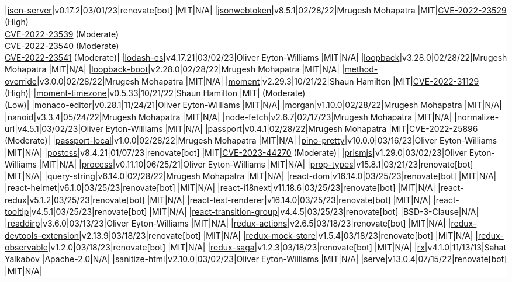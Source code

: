 |[json-server](https://www.npmjs.com/json-server)|v0.17.2|03/01/23|renovate[bot] |MIT|N/A|
|[jsonwebtoken](https://www.npmjs.com/jsonwebtoken)|v8.5.1|02/28/22|Mrugesh Mohapatra |MIT|[CVE-2022-23529](https://github.com/advisories/GHSA-27h2-hvpr-p74q) (High)<br/>[CVE-2022-23539](https://github.com/advisories/GHSA-8cf7-32gw-wr33) (Moderate)<br/>[CVE-2022-23540](https://github.com/advisories/GHSA-qwph-4952-7xr6) (Moderate)<br/>[CVE-2022-23541](https://github.com/advisories/GHSA-hjrf-2m68-5959) (Moderate)|
|[lodash-es](https://www.npmjs.com/lodash-es)|v4.17.21|03/02/23|Oliver Eyton-Williams |MIT|N/A|
|[loopback](https://www.npmjs.com/loopback)|v3.28.0|02/28/22|Mrugesh Mohapatra |MIT|N/A|
|[loopback-boot](https://www.npmjs.com/loopback-boot)|v2.28.0|02/28/22|Mrugesh Mohapatra |MIT|N/A|
|[method-override](https://www.npmjs.com/method-override)|v3.0.0|02/28/22|Mrugesh Mohapatra |MIT|N/A|
|[moment](https://www.npmjs.com/moment)|v2.29.3|10/21/22|Shaun Hamilton |MIT|[CVE-2022-31129](https://github.com/advisories/GHSA-wc69-rhjr-hc9g) (High)|
|[moment-timezone](https://www.npmjs.com/moment-timezone)|v0.5.33|10/21/22|Shaun Hamilton |MIT|[](https://github.com/advisories/GHSA-v78c-4p63-2j6c) (Moderate)<br/>[](https://github.com/advisories/GHSA-56x4-j7p9-fcf9) (Low)|
|[monaco-editor](https://www.npmjs.com/monaco-editor)|v0.28.1|11/24/21|Oliver Eyton-Williams |MIT|N/A|
|[morgan](https://www.npmjs.com/morgan)|v1.10.0|02/28/22|Mrugesh Mohapatra |MIT|N/A|
|[nanoid](https://www.npmjs.com/nanoid)|v3.3.4|05/24/22|Mrugesh Mohapatra |MIT|N/A|
|[node-fetch](https://www.npmjs.com/node-fetch)|v2.6.7|02/17/23|Mrugesh Mohapatra |MIT|N/A|
|[normalize-url](https://www.npmjs.com/normalize-url)|v4.5.1|03/02/23|Oliver Eyton-Williams |MIT|N/A|
|[passport](https://www.npmjs.com/passport)|v0.4.1|02/28/22|Mrugesh Mohapatra |MIT|[CVE-2022-25896](https://github.com/advisories/GHSA-v923-w3x8-wh69) (Moderate)|
|[passport-local](https://www.npmjs.com/passport-local)|v1.0.0|02/28/22|Mrugesh Mohapatra |MIT|N/A|
|[pino-pretty](https://www.npmjs.com/pino-pretty)|v10.0.0|03/16/23|Oliver Eyton-Williams |MIT|N/A|
|[postcss](https://www.npmjs.com/postcss)|v8.4.21|01/07/23|renovate[bot] |MIT|[CVE-2023-44270](https://github.com/advisories/GHSA-7fh5-64p2-3v2j) (Moderate)|
|[prismjs](https://www.npmjs.com/prismjs)|v1.29.0|03/02/23|Oliver Eyton-Williams |MIT|N/A|
|[process](https://www.npmjs.com/process)|v0.11.10|06/25/21|Oliver Eyton-Williams |MIT|N/A|
|[prop-types](https://www.npmjs.com/prop-types)|v15.8.1|03/21/23|renovate[bot] |MIT|N/A|
|[query-string](https://www.npmjs.com/query-string)|v6.14.0|02/28/22|Mrugesh Mohapatra |MIT|N/A|
|[react-dom](https://www.npmjs.com/react-dom)|v16.14.0|03/25/23|renovate[bot] |MIT|N/A|
|[react-helmet](https://www.npmjs.com/react-helmet)|v6.1.0|03/25/23|renovate[bot] |MIT|N/A|
|[react-i18next](https://www.npmjs.com/react-i18next)|v11.18.6|03/25/23|renovate[bot] |MIT|N/A|
|[react-redux](https://www.npmjs.com/react-redux)|v5.1.2|03/25/23|renovate[bot] |MIT|N/A|
|[react-test-renderer](https://www.npmjs.com/react-test-renderer)|v16.14.0|03/25/23|renovate[bot] |MIT|N/A|
|[react-tooltip](https://www.npmjs.com/react-tooltip)|v4.5.1|03/25/23|renovate[bot] |MIT|N/A|
|[react-transition-group](https://www.npmjs.com/react-transition-group)|v4.4.5|03/25/23|renovate[bot] |BSD-3-Clause|N/A|
|[readdirp](https://www.npmjs.com/readdirp)|v3.6.0|03/13/23|Oliver Eyton-Williams |MIT|N/A|
|[redux-actions](https://www.npmjs.com/redux-actions)|v2.6.5|03/18/23|renovate[bot] |MIT|N/A|
|[redux-devtools-extension](https://www.npmjs.com/redux-devtools-extension)|v2.13.9|03/18/23|renovate[bot] |MIT|N/A|
|[redux-mock-store](https://www.npmjs.com/redux-mock-store)|v1.5.4|03/18/23|renovate[bot] |MIT|N/A|
|[redux-observable](https://www.npmjs.com/redux-observable)|v1.2.0|03/18/23|renovate[bot] |MIT|N/A|
|[redux-saga](https://www.npmjs.com/redux-saga)|v1.2.3|03/18/23|renovate[bot] |MIT|N/A|
|[rx](https://www.npmjs.com/rx)|v4.1.0|11/13/13|Sahat Yalkabov |Apache-2.0|N/A|
|[sanitize-html](https://www.npmjs.com/sanitize-html)|v2.10.0|03/02/23|Oliver Eyton-Williams |MIT|N/A|
|[serve](https://www.npmjs.com/serve)|v13.0.4|07/15/22|renovate[bot] |MIT|N/A|